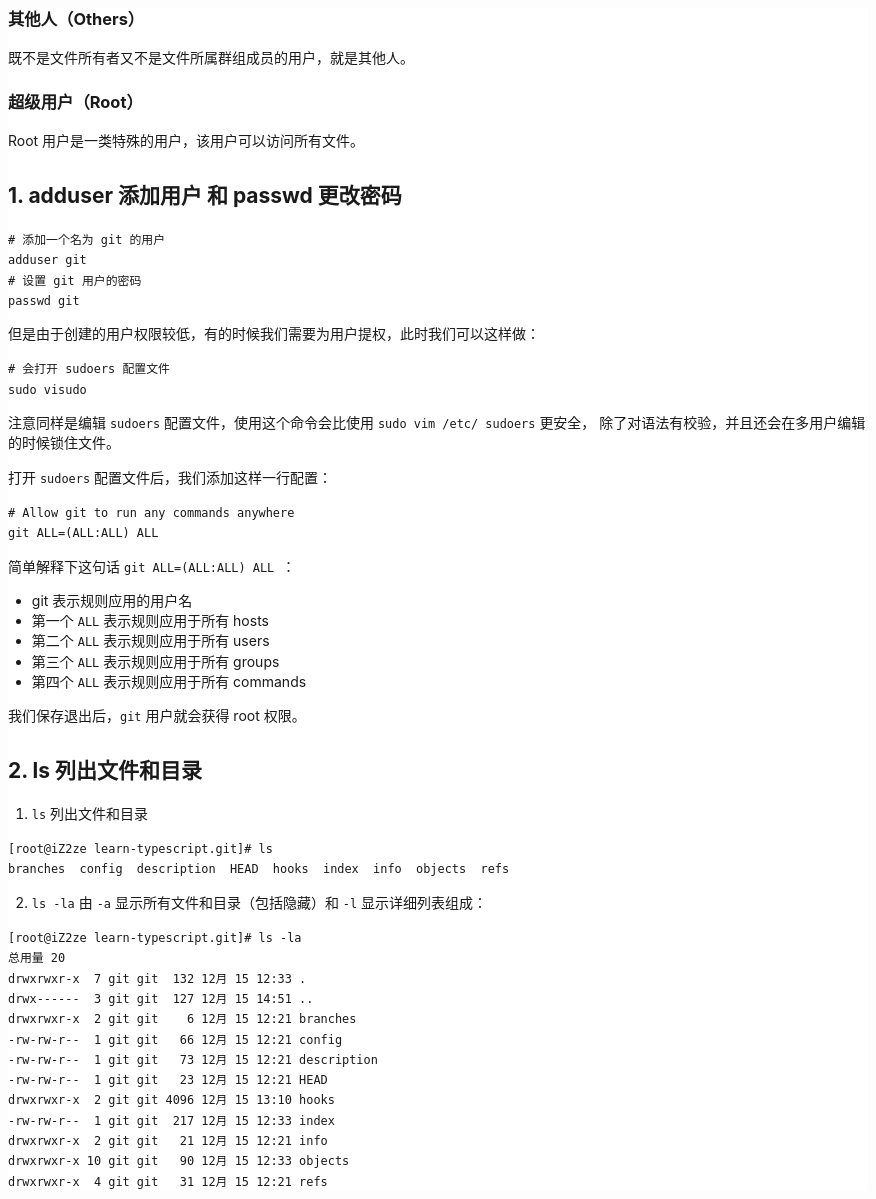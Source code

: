 ### 其他人（Others）

既不是文件所有者又不是文件所属群组成员的用户，就是其他人。

### 超级用户（Root）

Root 用户是一类特殊的用户，该用户可以访问所有文件。

## 1. adduser 添加用户 和 passwd 更改密码

```ssh
# 添加一个名为 git 的用户
adduser git
# 设置 git 用户的密码
passwd git
```

但是由于创建的用户权限较低，有的时候我们需要为用户提权，此时我们可以这样做：

```ssh
# 会打开 sudoers 配置文件
sudo visudo
```

注意同样是编辑 `sudoers` 配置文件，使用这个命令会比使用 `sudo vim /etc/ sudoers` 更安全， 除了对语法有校验，并且还会在多用户编辑的时候锁住文件。

打开 `sudoers` 配置文件后，我们添加这样一行配置：

```ssh
# Allow git to run any commands anywhere
git ALL=(ALL:ALL) ALL 
```

简单解释下这句话 `git ALL=(ALL:ALL) ALL `：

-   git 表示规则应用的用户名
-   第一个 `ALL` 表示规则应用于所有 hosts
-   第二个 `ALL` 表示规则应用于所有 users
-   第三个 `ALL` 表示规则应用于所有 groups
-   第四个 `ALL` 表示规则应用于所有 commands

我们保存退出后，`git` 用户就会获得 root 权限。

## 2. ls 列出文件和目录

1.   `ls` 列出文件和目录

```ssh
[root@iZ2ze learn-typescript.git]# ls
branches  config  description  HEAD  hooks  index  info  objects  refs
```

2.   `ls -la` 由 `-a` 显示所有文件和目录（包括隐藏）和 `-l` 显示详细列表组成：

```ssh
[root@iZ2ze learn-typescript.git]# ls -la
总用量 20
drwxrwxr-x  7 git git  132 12月 15 12:33 .
drwx------  3 git git  127 12月 15 14:51 ..
drwxrwxr-x  2 git git    6 12月 15 12:21 branches
-rw-rw-r--  1 git git   66 12月 15 12:21 config
-rw-rw-r--  1 git git   73 12月 15 12:21 description
-rw-rw-r--  1 git git   23 12月 15 12:21 HEAD
drwxrwxr-x  2 git git 4096 12月 15 13:10 hooks
-rw-rw-r--  1 git git  217 12月 15 12:33 index
drwxrwxr-x  2 git git   21 12月 15 12:21 info
drwxrwxr-x 10 git git   90 12月 15 12:33 objects
drwxrwxr-x  4 git git   31 12月 15 12:21 refs
```
